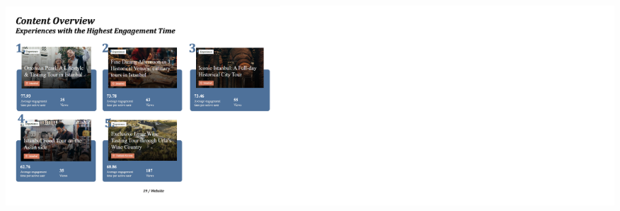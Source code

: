   <img src="https://github.com/Dovile-A/Vines-and-Pearls-Website-Performance-User-Insights-Report/blob/main/ReadMeVisualsWEB/9_ContentOverview.png" alt="Content Overview 3" width="45%">